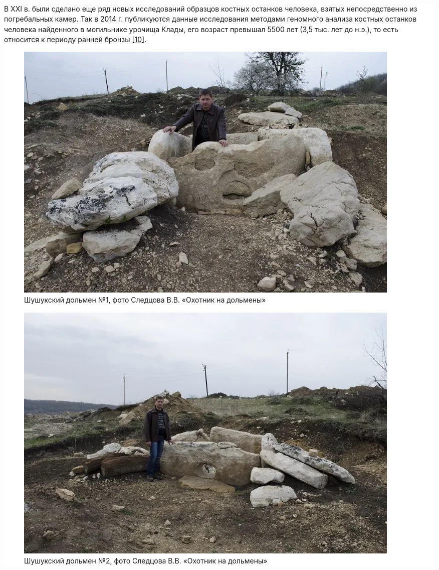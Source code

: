  В ХХI в. были сделано еще ряд новых исследований образцов костных останков человека, взятых непосредственно из погребальных камер. Так в 2014 г. публикуются данные исследования методами геномного анализа костных останков человека найденного в могильнике урочища Клады, его возраст превышал 5500 лет (3,5 тыс. лет до н.э.), то есть относится к периоду ранней бронзы [[10]](#1.4.-10).

<figure>
	<a title="Шушукский дольмен №1, фото Следцова В.В. «Охотник на дольмены»" href="/img/mysteries-dolmens/ch1p4/4-8.webp"><img alt="Шушукский дольмен №1, фото Следцова В.В. «Охотник на дольмены»" style="width: 724px;" src="/img/mysteries-dolmens/ch1p4/4-8-s.webp"/></a>
	<figcaption>Шушукский дольмен №1, фото Следцова В.В. «Охотник на дольмены»</figcaption>
</figure>

<figure>
	<a title="Шушукский дольмен №2, фото Следцова В.В. «Охотник на дольмены»" href="/img/mysteries-dolmens/ch1p4/4-9.webp"><img alt="Шушукский дольмен №2, фото Следцова В.В. «Охотник на дольмены»" style="width: 724px;" src="/img/mysteries-dolmens/ch1p4/4-9-s.webp"/></a>
	<figcaption>Шушукский дольмен №2, фото Следцова В.В. «Охотник на дольмены»</figcaption>
</figure>
